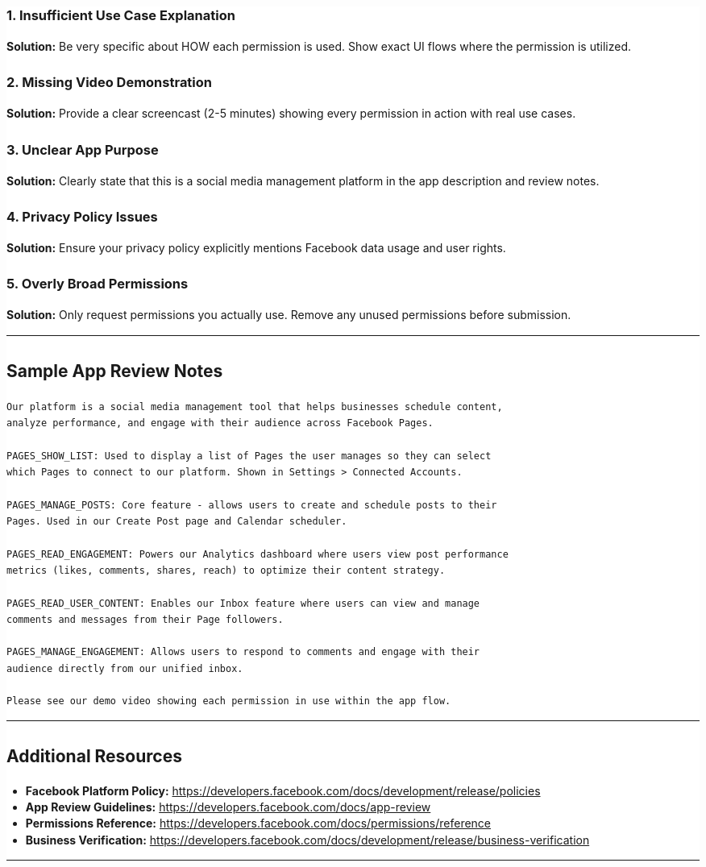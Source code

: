 ### 1. Insufficient Use Case Explanation
**Solution:** Be very specific about HOW each permission is used. Show exact UI flows where the permission is utilized.

### 2. Missing Video Demonstration
**Solution:** Provide a clear screencast (2-5 minutes) showing every permission in action with real use cases.

### 3. Unclear App Purpose
**Solution:** Clearly state that this is a social media management platform in the app description and review notes.

### 4. Privacy Policy Issues
**Solution:** Ensure your privacy policy explicitly mentions Facebook data usage and user rights.

### 5. Overly Broad Permissions
**Solution:** Only request permissions you actually use. Remove any unused permissions before submission.

---

## Sample App Review Notes

```
Our platform is a social media management tool that helps businesses schedule content, 
analyze performance, and engage with their audience across Facebook Pages.

PAGES_SHOW_LIST: Used to display a list of Pages the user manages so they can select 
which Pages to connect to our platform. Shown in Settings > Connected Accounts.

PAGES_MANAGE_POSTS: Core feature - allows users to create and schedule posts to their 
Pages. Used in our Create Post page and Calendar scheduler.

PAGES_READ_ENGAGEMENT: Powers our Analytics dashboard where users view post performance 
metrics (likes, comments, shares, reach) to optimize their content strategy.

PAGES_READ_USER_CONTENT: Enables our Inbox feature where users can view and manage 
comments and messages from their Page followers.

PAGES_MANAGE_ENGAGEMENT: Allows users to respond to comments and engage with their 
audience directly from our unified inbox.

Please see our demo video showing each permission in use within the app flow.
```

---

## Additional Resources

- **Facebook Platform Policy:** https://developers.facebook.com/docs/development/release/policies
- **App Review Guidelines:** https://developers.facebook.com/docs/app-review
- **Permissions Reference:** https://developers.facebook.com/docs/permissions/reference
- **Business Verification:** https://developers.facebook.com/docs/development/release/business-verification

---